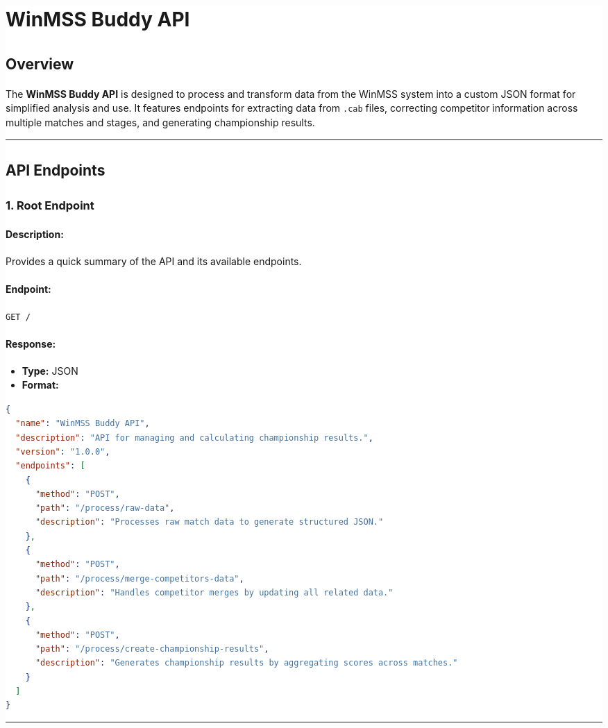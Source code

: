 # WinMSS Buddy API

## Overview
The **WinMSS Buddy API** is designed to process and transform data from the WinMSS system into a custom JSON format for simplified analysis and use. It features endpoints for extracting data from `.cab` files, correcting competitor information across multiple matches and stages, and generating championship results.

---

## API Endpoints

### 1. **Root Endpoint**
#### **Description:**
Provides a quick summary of the API and its available endpoints.

#### **Endpoint:**
```http
GET /
```

#### **Response:**
- **Type:** JSON
- **Format:**
```json
{
  "name": "WinMSS Buddy API",
  "description": "API for managing and calculating championship results.",
  "version": "1.0.0",
  "endpoints": [
    {
      "method": "POST",
      "path": "/process/raw-data",
      "description": "Processes raw match data to generate structured JSON."
    },
    {
      "method": "POST",
      "path": "/process/merge-competitors-data",
      "description": "Handles competitor merges by updating all related data."
    },
    {
      "method": "POST",
      "path": "/process/create-championship-results",
      "description": "Generates championship results by aggregating scores across matches."
    }
  ]
}
```

---